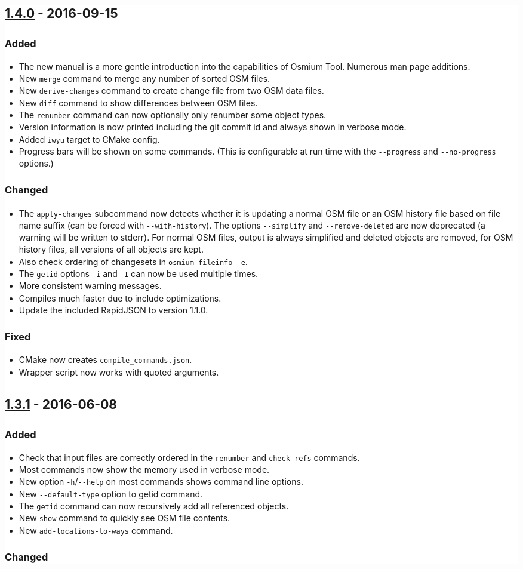 ## [1.4.0] - 2016-09-15

### Added

- The new manual is a more gentle introduction into the capabilities of
  Osmium Tool. Numerous man page additions.
- New `merge` command to merge any number of sorted OSM files.
- New `derive-changes` command to create change file from two OSM data files.
- New `diff` command to show differences between OSM files.
- The `renumber` command can now optionally only renumber some object types.
- Version information is now printed including the git commit id and always
  shown in verbose mode.
- Added `iwyu` target to CMake config.
- Progress bars will be shown on some commands. (This is configurable at
  run time with the `--progress` and `--no-progress` options.)

### Changed

- The `apply-changes` subcommand now detects whether it is updating a normal
  OSM file or an OSM history file based on file name suffix (can be forced
  with `--with-history`). The options `--simplify` and `--remove-deleted`
  are now deprecated (a warning will be written to stderr). For normal OSM
  files, output is always simplified and deleted objects are removed, for
  OSM history files, all versions of all objects are kept.
- Also check ordering of changesets in `osmium fileinfo -e`.
- The `getid` options `-i` and `-I` can now be used multiple times.
- More consistent warning messages.
- Compiles much faster due to include optimizations.
- Update the included RapidJSON to version 1.1.0.

### Fixed

- CMake now creates `compile_commands.json`.
- Wrapper script now works with quoted arguments.


## [1.3.1] - 2016-06-08

### Added

- Check that input files are correctly ordered in the `renumber` and
  `check-refs` commands.
- Most commands now show the memory used in verbose mode.
- New option `-h`/`--help` on most commands shows command line options.
- New `--default-type` option to getid command.
- The `getid` command can now recursively add all referenced objects.
- New `show` command to quickly see OSM file contents.
- New `add-locations-to-ways` command.

### Changed


[unreleased]: https://github.com/osmcode/osmium-tool/compare/v1.17.0...HEAD
[1.17.0]: https://github.com/osmcode/osmium-tool/compare/v1.16.0...v1.17.0
[1.16.0]: https://github.com/osmcode/osmium-tool/compare/v1.15.0...v1.16.0
[1.15.0]: https://github.com/osmcode/osmium-tool/compare/v1.14.0...v1.15.0
[1.14.0]: https://github.com/osmcode/osmium-tool/compare/v1.13.2...v1.14.0
[1.13.2]: https://github.com/osmcode/osmium-tool/compare/v1.13.1...v1.13.2
[1.13.1]: https://github.com/osmcode/osmium-tool/compare/v1.13.0...v1.13.1
[1.13.0]: https://github.com/osmcode/osmium-tool/compare/v1.12.1...v1.13.0
[1.12.1]: https://github.com/osmcode/osmium-tool/compare/v1.12.0...v1.12.1
[1.12.0]: https://github.com/osmcode/osmium-tool/compare/v1.11.1...v1.12.0
[1.11.1]: https://github.com/osmcode/osmium-tool/compare/v1.11.0...v1.11.1
[1.11.0]: https://github.com/osmcode/osmium-tool/compare/v1.10.0...v1.11.0
[1.10.0]: https://github.com/osmcode/osmium-tool/compare/v1.9.1...v1.10.0
[1.9.1]: https://github.com/osmcode/osmium-tool/compare/v1.9.0...v1.9.1
[1.9.0]: https://github.com/osmcode/osmium-tool/compare/v1.8.0...v1.9.0
[1.8.0]: https://github.com/osmcode/osmium-tool/compare/v1.7.1...v1.8.0
[1.7.1]: https://github.com/osmcode/osmium-tool/compare/v1.7.0...v1.7.1
[1.7.0]: https://github.com/osmcode/osmium-tool/compare/v1.6.1...v1.7.0
[1.6.1]: https://github.com/osmcode/osmium-tool/compare/v1.6.0...v1.6.1
[1.6.0]: https://github.com/osmcode/osmium-tool/compare/v1.5.1...v1.6.0
[1.5.1]: https://github.com/osmcode/osmium-tool/compare/v1.5.0...v1.5.1
[1.5.0]: https://github.com/osmcode/osmium-tool/compare/v1.4.1...v1.5.0
[1.4.1]: https://github.com/osmcode/osmium-tool/compare/v1.4.0...v1.4.1
[1.4.0]: https://github.com/osmcode/osmium-tool/compare/v1.3.1...v1.4.0
[1.3.1]: https://github.com/osmcode/osmium-tool/compare/v1.3.0...v1.3.1
[1.3.0]: https://github.com/osmcode/osmium-tool/compare/v1.2.1...v1.3.0
[1.2.1]: https://github.com/osmcode/osmium-tool/compare/v1.2.0...v1.2.1
[1.2.0]: https://github.com/osmcode/osmium-tool/compare/v1.1.0...v1.2.0
[1.1.1]: https://github.com/osmcode/osmium-tool/compare/v1.1.0...v1.1.1
[1.1.0]: https://github.com/osmcode/osmium-tool/compare/v1.0.1...v1.1.0
[1.0.1]: https://github.com/osmcode/osmium-tool/compare/v1.0.0...v1.0.1